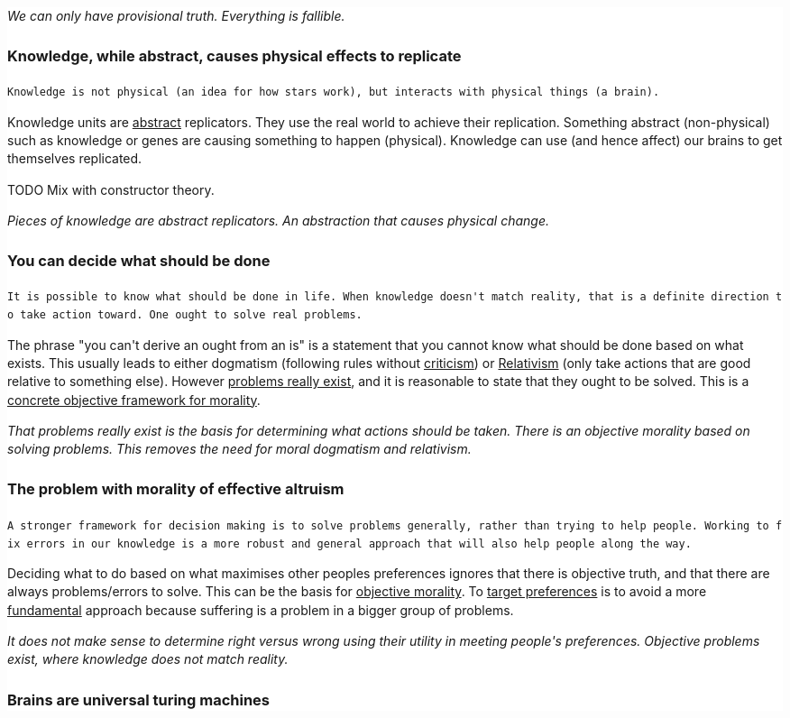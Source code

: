 *We can only have provisional truth. Everything is fallible.*

### Knowledge, while abstract, causes physical effects to replicate

```md
Knowledge is not physical (an idea for how stars work), but interacts with physical things (a brain).
```

Knowledge units are [abstract](#knowledge-is-based-on-emergent-phenomena) replicators. They use the real world to achieve their replication. Something abstract (non-physical) such as knowledge or genes are causing something to happen (physical). Knowledge can use (and hence affect) our brains to get themselves replicated.

TODO Mix with constructor theory.

*Pieces of knowledge are abstract replicators. An abstraction that causes physical change.*

### You can decide what should be done

```md
It is possible to know what should be done in life. When knowledge doesn't match reality, that is a definite direction to take action toward. One ought to solve real problems.
```

The phrase "you can't derive an ought from an is" is a statement that you cannot know what should be done based on what exists. This usually leads to either dogmatism (following rules without [criticism](#tradition-of-criticism)) or [Relativism](#the-problem-with-relativism) (only take actions that are good relative to something else). However [problems really exist](#knowledge-can-be-objective), and it is reasonable to state that they ought to be solved. This is a [concrete objective framework for morality](#morality-can-be-about-solving-problems).

*That problems really exist is the basis for determining what actions should be taken. There is an objective morality based on solving problems. This removes the need for moral dogmatism and relativism.*

### The problem with morality of effective altruism

```md
A stronger framework for decision making is to solve problems generally, rather than trying to help people. Working to fix errors in our knowledge is a more robust and general approach that will also help people along the way.
```

Deciding what to do based on what maximises other peoples preferences ignores that there is objective truth, and that there are always problems/errors to solve. This can be the basis for [objective morality](#you-can-decide-what-should-be-done). To [target preferences](#the-problem-with-suffering-as-ultimate-morality) is to avoid a more [fundamental](#fundamental-theory) approach because suffering is a problem in a bigger group of problems.

*It does not make sense to determine right versus wrong using their utility in meeting people's preferences. Objective problems exist, where knowledge does not match reality.*

### Brains are universal turing machines

